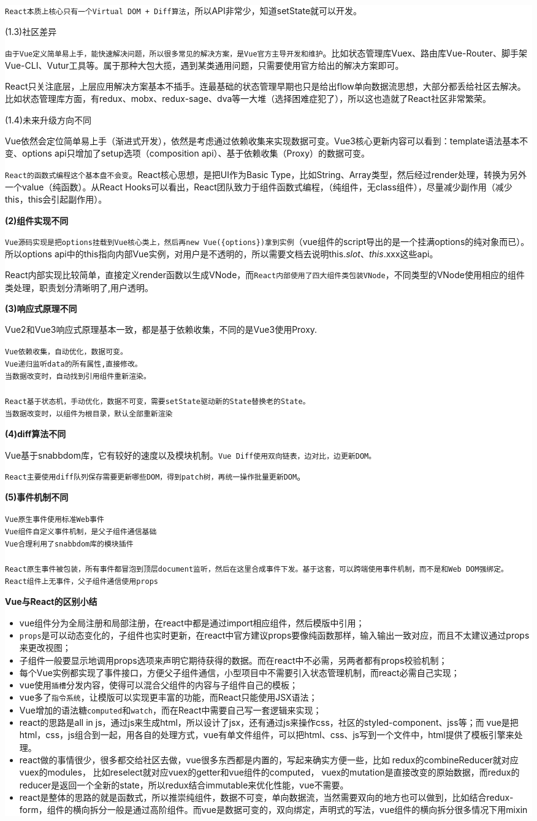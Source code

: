`React本质上核心只有一个Virtual DOM + Diff算法`，所以API非常少，知道setState就可以开发。

(1.3)社区差异

`由于Vue定义简单易上手，能快速解决问题，所以很多常见的解决方案，是Vue官方主导开发和维护`。比如状态管理库Vuex、路由库Vue-Router、脚手架Vue-CLI、Vutur工具等。属于那种大包大揽，遇到某类通用问题，只需要使用官方给出的解决方案即可。

React只关注底层，上层应用解决方案基本不插手。连最基础的状态管理早期也只是给出flow单向数据流思想，大部分都丢给社区去解决。比如状态管理库方面，有redux、mobx、redux-sage、dva等一大堆（选择困难症犯了），所以这也造就了React社区非常繁荣。

(1.4)未来升级方向不同

Vue依然会定位简单易上手（渐进式开发），依然是考虑通过依赖收集来实现数据可变。Vue3核心更新内容可以看到：template语法基本不变、options api只增加了setup选项（composition api）、基于依赖收集（Proxy）的数据可变。

`React的函数式编程这个基本盘不会变`。React核心思想，是把UI作为Basic Type，比如String、Array类型，然后经过render处理，转换为另外一个value（纯函数）。从React Hooks可以看出，React团队致力于组件函数式编程，（纯组件，无class组件），尽量减少副作用（减少this，this会引起副作用）。

**(2)组件实现不同**

`Vue源码实现是把options挂载到Vue核心类上，然后再new Vue({options})拿到实例`（vue组件的script导出的是一个挂满options的纯对象而已）。所以options api中的this指向内部Vue实例，对用户是不透明的，所以需要文档去说明this.$slot、this.$xxx这些api。

React内部实现比较简单，直接定义render函数以生成VNode，而`React内部使用了四大组件类包装VNode`，不同类型的VNode使用相应的组件类处理，职责划分清晰明了,用户透明。

**(3)响应式原理不同**

Vue2和Vue3响应式原理基本一致，都是基于依赖收集，不同的是Vue3使用Proxy.

```
Vue依赖收集，自动优化，数据可变。
Vue递归监听data的所有属性,直接修改。
当数据改变时，自动找到引用组件重新渲染。

React基于状态机，手动优化，数据不可变，需要setState驱动新的State替换老的State。
当数据改变时，以组件为根目录，默认全部重新渲染
```

**(4)diff算法不同**

Vue基于snabbdom库，它有较好的速度以及模块机制。`Vue Diff使用双向链表，边对比，边更新DOM。`

`React主要使用diff队列保存需要更新哪些DOM，得到patch树，再统一操作批量更新DOM`。

**(5)事件机制不同**

```
Vue原生事件使用标准Web事件
Vue组件自定义事件机制，是父子组件通信基础
Vue合理利用了snabbdom库的模块插件

React原生事件被包装，所有事件都冒泡到顶层document监听，然后在这里合成事件下发。基于这套，可以跨端使用事件机制，而不是和Web DOM强绑定。
React组件上无事件，父子组件通信使用props
```

**Vue与React的区别小结**

- vue组件分为全局注册和局部注册，在react中都是通过import相应组件，然后模版中引用；
- `props`是可以动态变化的，子组件也实时更新，在react中官方建议props要像纯函数那样，输入输出一致对应，而且不太建议通过props来更改视图；
- 子组件一般要显示地调用props选项来声明它期待获得的数据。而在react中不必需，另两者都有props校验机制；
- 每个Vue实例都实现了事件接口，方便父子组件通信，小型项目中不需要引入状态管理机制，而react必需自己实现；
- vue使用`插槽`分发内容，使得可以混合父组件的内容与子组件自己的模板；
- vue多了`指令系统`，让模版可以实现更丰富的功能，而React只能使用JSX语法；
- Vue增加的语法糖`computed`和`watch`，而在React中需要自己写一套逻辑来实现；
- react的思路是all in js，通过js来生成html，所以设计了jsx，还有通过js来操作css，社区的styled-component、jss等；而 vue是把html，css，js组合到一起，用各自的处理方式，vue有单文件组件，可以把html、css、js写到一个文件中，html提供了模板引擎来处理。
- react做的事情很少，很多都交给社区去做，vue很多东西都是内置的，写起来确实方便一些，比如 redux的combineReducer就对应vuex的modules， 比如reselect就对应vuex的getter和vue组件的computed， vuex的mutation是直接改变的原始数据，而redux的reducer是返回一个全新的state，所以redux结合immutable来优化性能，vue不需要。
- react是整体的思路的就是函数式，所以推崇纯组件，数据不可变，单向数据流，当然需要双向的地方也可以做到，比如结合redux-form，组件的横向拆分一般是通过高阶组件。而vue是数据可变的，双向绑定，声明式的写法，vue组件的横向拆分很多情况下用mixin
